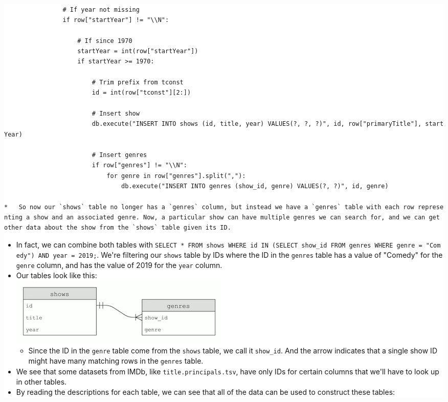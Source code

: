                     # If year not missing
                    if row["startYear"] != "\\N":

                        # If since 1970
                        startYear = int(row["startYear"])
                        if startYear >= 1970:

                            # Trim prefix from tconst
                            id = int(row["tconst"][2:])

                            # Insert show
                            db.execute("INSERT INTO shows (id, title, year) VALUES(?, ?, ?)", id, row["primaryTitle"], startYear)

                            # Insert genres
                            if row["genres"] != "\\N":
                                for genre in row["genres"].split(","):
                                    db.execute("INSERT INTO genres (show_id, genre) VALUES(?, ?)", id, genre)

    *   So now our `shows` table no longer has a `genres` column, but instead we have a `genres` table with each row representing a show and an associated genre. Now, a particular show can have multiple genres we can search for, and we can get other data about the show from the `shows` table given its ID.
*   In fact, we can combine both tables with `SELECT * FROM shows WHERE id IN (SELECT show_id FROM genres WHERE genre = "Comedy") AND year = 2019;`. We're filtering our `shows` table by IDs where the ID in the `genres` table has a value of "Comedy" for the `genre` column, and has the value of 2019 for the `year` column.
*   Our tables look like this:  
    ![table labeled shows with entries id, title, and year, and table labeled genres with show_id and genre and arrow from show_id to id](shows_table_genres_table.png)
    *   Since the ID in the `genre` table come from the `shows` table, we call it `show_id`. And the arrow indicates that a single show ID might have many matching rows in the `genres` table.
*   We see that some datasets from IMDb, like `title.principals.tsv`, have only IDs for certain columns that we'll have to look up in other tables.
*   By reading the descriptions for each table, we can see that all of the data can be used to construct these tables:  